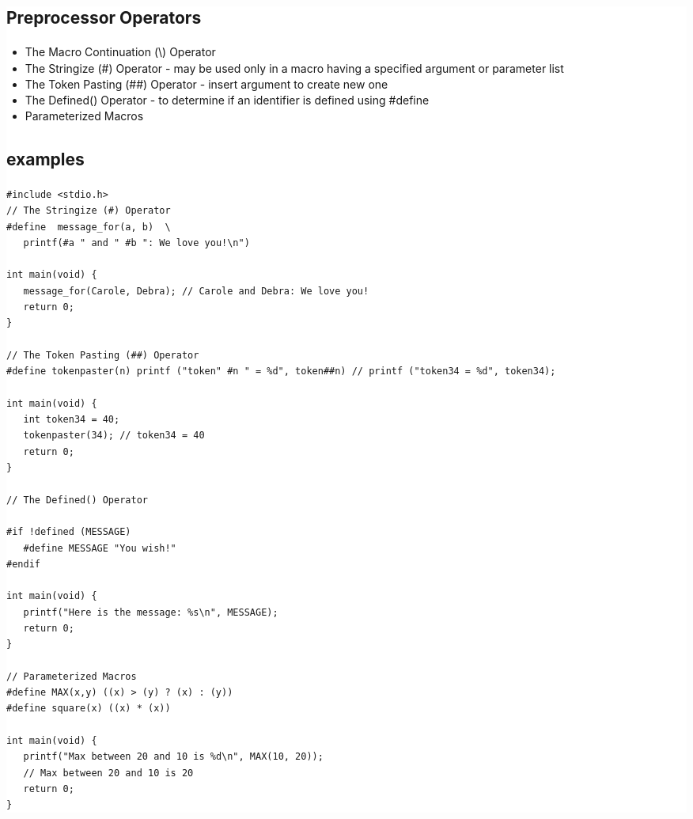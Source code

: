 
<a id="org66181d8"></a>

## Preprocessor Operators

-   The Macro Continuation (\\) Operator
-   The Stringize (#) Operator - may be used only in a macro having a specified argument or parameter list
-   The Token Pasting (##) Operator - insert argument to create new one
-   The Defined() Operator -  to determine if an identifier is defined using #define
-   Parameterized Macros


<a id="orgf95491e"></a>

## examples

    #include <stdio.h>
    // The Stringize (#) Operator
    #define  message_for(a, b)  \
       printf(#a " and " #b ": We love you!\n")
    
    int main(void) {
       message_for(Carole, Debra); // Carole and Debra: We love you!
       return 0;
    }
    
    // The Token Pasting (##) Operator
    #define tokenpaster(n) printf ("token" #n " = %d", token##n) // printf ("token34 = %d", token34);
    
    int main(void) {
       int token34 = 40;
       tokenpaster(34); // token34 = 40
       return 0;
    }
    
    // The Defined() Operator
    
    #if !defined (MESSAGE)
       #define MESSAGE "You wish!"
    #endif
    
    int main(void) {
       printf("Here is the message: %s\n", MESSAGE);
       return 0;
    }
    
    // Parameterized Macros
    #define MAX(x,y) ((x) > (y) ? (x) : (y))
    #define square(x) ((x) * (x))
    
    int main(void) {
       printf("Max between 20 and 10 is %d\n", MAX(10, 20));
       // Max between 20 and 10 is 20
       return 0;
    }
